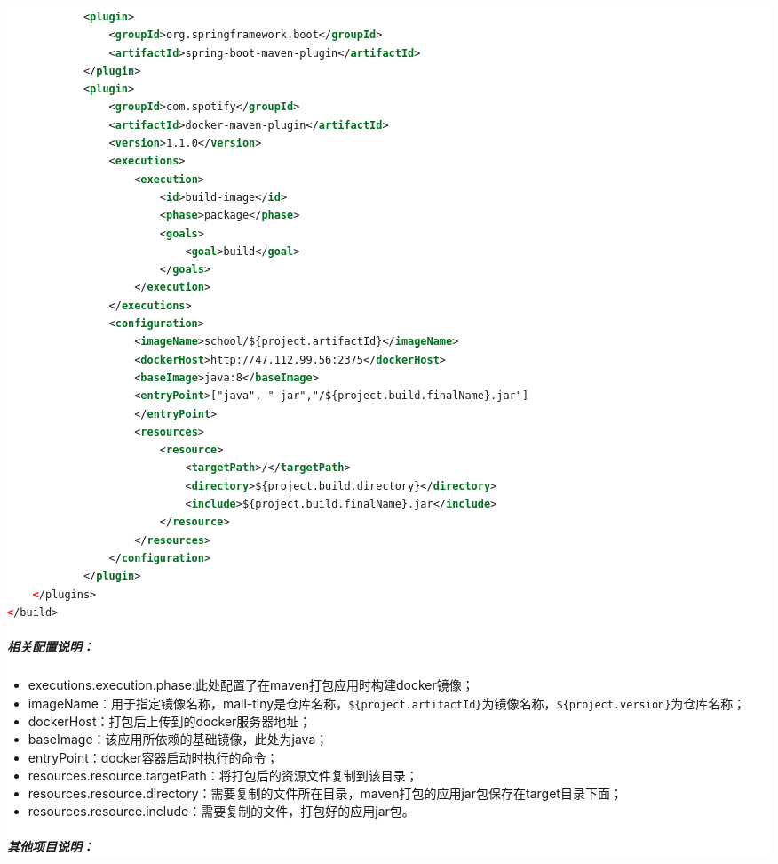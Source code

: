 ```xml
            <plugin>
                <groupId>org.springframework.boot</groupId>
                <artifactId>spring-boot-maven-plugin</artifactId>
            </plugin>
            <plugin>
                <groupId>com.spotify</groupId>
                <artifactId>docker-maven-plugin</artifactId>
                <version>1.1.0</version>
                <executions>
                    <execution>
                        <id>build-image</id>
                        <phase>package</phase>
                        <goals>
                            <goal>build</goal>
                        </goals>
                    </execution>
                </executions>
                <configuration>
                    <imageName>school/${project.artifactId}</imageName>
                    <dockerHost>http://47.112.99.56:2375</dockerHost>
                    <baseImage>java:8</baseImage>
                    <entryPoint>["java", "-jar","/${project.build.finalName}.jar"]
                    </entryPoint>
                    <resources>
                        <resource>
                            <targetPath>/</targetPath>
                            <directory>${project.build.directory}</directory>
                            <include>${project.build.finalName}.jar</include>
                        </resource>
                    </resources>
                </configuration>
            </plugin>
    </plugins>
</build>
```



##### 相关配置说明：

- executions.execution.phase:此处配置了在maven打包应用时构建docker镜像；
- imageName：用于指定镜像名称，mall-tiny是仓库名称，`${project.artifactId}`为镜像名称，`${project.version}`为仓库名称；
- dockerHost：打包后上传到的docker服务器地址；
- baseImage：该应用所依赖的基础镜像，此处为java；
- entryPoint：docker容器启动时执行的命令；
- resources.resource.targetPath：将打包后的资源文件复制到该目录；
- resources.resource.directory：需要复制的文件所在目录，maven打包的应用jar包保存在target目录下面；
- resources.resource.include：需要复制的文件，打包好的应用jar包。



##### 其他项目说明：
